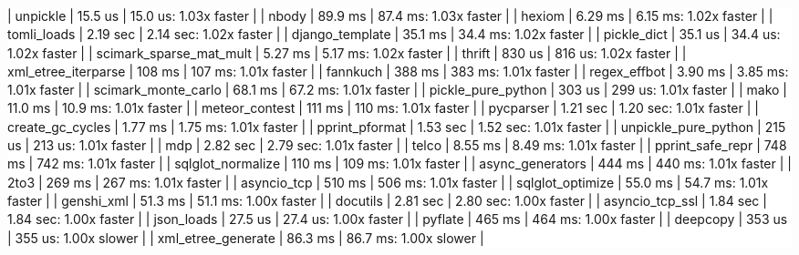 | unpickle                 | 15.5 us                                                                | 15.0 us: 1.03x faster                                                   |
| nbody                    | 89.9 ms                                                                | 87.4 ms: 1.03x faster                                                   |
| hexiom                   | 6.29 ms                                                                | 6.15 ms: 1.02x faster                                                   |
| tomli_loads              | 2.19 sec                                                               | 2.14 sec: 1.02x faster                                                  |
| django_template          | 35.1 ms                                                                | 34.4 ms: 1.02x faster                                                   |
| pickle_dict              | 35.1 us                                                                | 34.4 us: 1.02x faster                                                   |
| scimark_sparse_mat_mult  | 5.27 ms                                                                | 5.17 ms: 1.02x faster                                                   |
| thrift                   | 830 us                                                                 | 816 us: 1.02x faster                                                    |
| xml_etree_iterparse      | 108 ms                                                                 | 107 ms: 1.01x faster                                                    |
| fannkuch                 | 388 ms                                                                 | 383 ms: 1.01x faster                                                    |
| regex_effbot             | 3.90 ms                                                                | 3.85 ms: 1.01x faster                                                   |
| scimark_monte_carlo      | 68.1 ms                                                                | 67.2 ms: 1.01x faster                                                   |
| pickle_pure_python       | 303 us                                                                 | 299 us: 1.01x faster                                                    |
| mako                     | 11.0 ms                                                                | 10.9 ms: 1.01x faster                                                   |
| meteor_contest           | 111 ms                                                                 | 110 ms: 1.01x faster                                                    |
| pycparser                | 1.21 sec                                                               | 1.20 sec: 1.01x faster                                                  |
| create_gc_cycles         | 1.77 ms                                                                | 1.75 ms: 1.01x faster                                                   |
| pprint_pformat           | 1.53 sec                                                               | 1.52 sec: 1.01x faster                                                  |
| unpickle_pure_python     | 215 us                                                                 | 213 us: 1.01x faster                                                    |
| mdp                      | 2.82 sec                                                               | 2.79 sec: 1.01x faster                                                  |
| telco                    | 8.55 ms                                                                | 8.49 ms: 1.01x faster                                                   |
| pprint_safe_repr         | 748 ms                                                                 | 742 ms: 1.01x faster                                                    |
| sqlglot_normalize        | 110 ms                                                                 | 109 ms: 1.01x faster                                                    |
| async_generators         | 444 ms                                                                 | 440 ms: 1.01x faster                                                    |
| 2to3                     | 269 ms                                                                 | 267 ms: 1.01x faster                                                    |
| asyncio_tcp              | 510 ms                                                                 | 506 ms: 1.01x faster                                                    |
| sqlglot_optimize         | 55.0 ms                                                                | 54.7 ms: 1.01x faster                                                   |
| genshi_xml               | 51.3 ms                                                                | 51.1 ms: 1.00x faster                                                   |
| docutils                 | 2.81 sec                                                               | 2.80 sec: 1.00x faster                                                  |
| asyncio_tcp_ssl          | 1.84 sec                                                               | 1.84 sec: 1.00x faster                                                  |
| json_loads               | 27.5 us                                                                | 27.4 us: 1.00x faster                                                   |
| pyflate                  | 465 ms                                                                 | 464 ms: 1.00x faster                                                    |
| deepcopy                 | 353 us                                                                 | 355 us: 1.00x slower                                                    |
| xml_etree_generate       | 86.3 ms                                                                | 86.7 ms: 1.00x slower                                                   |